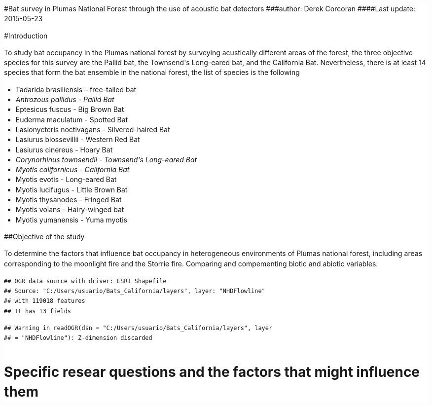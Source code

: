 
#Bat survey in Plumas National Forest through the use of acoustic bat detectors
###author: Derek Corcoran
####Last update: 2015-05-23













#Introduction

To study bat occupancy in the Plumas national forest by surveying acustically different areas of the forest, the three objective species for this survey are the Pallid bat, the Townsend's Long-eared bat, and the California Bat. Nevertheless, there is at least 14 species that form the bat ensemble in the national forest, the list of species is the following

- Tadarida brasiliensis – free-tailed bat
- *Antrozous pallidus - Pallid Bat*
- Eptesicus fuscus - Big Brown Bat
- Euderma maculatum - Spotted Bat
- Lasionycteris noctivagans - Silvered-haired Bat
- Lasiurus blossevillii - Western Red Bat
- Lasiurus cinereus - Hoary Bat
- *Corynorhinus townsendii - Townsend's Long-eared Bat*
- *Myotis californicus - California Bat*
- Myotis evotis - Long-eared Bat
- Myotis lucifugus - Little Brown Bat
- Myotis thysanodes - Fringed Bat
- Myotis volans - Hairy-winged bat
- Myotis yumanensis - Yuma myotis

##Objective of the study

To determine the factors that influence bat occupancy in heterogeneous environments of Plumas national forest, including areas corresponding to the moonlight fire and the Storrie fire. Comparing and compementing biotic and abiotic variables. 






```
## OGR data source with driver: ESRI Shapefile 
## Source: "C:/Users/usuario/Bats_California/layers", layer: "NHDFlowline"
## with 119018 features
## It has 13 fields
```

```
## Warning in readOGR(dsn = "C:/Users/usuario/Bats_California/layers", layer
## = "NHDFlowline"): Z-dimension discarded
```

# Specific resear questions and the factors that might influence them
